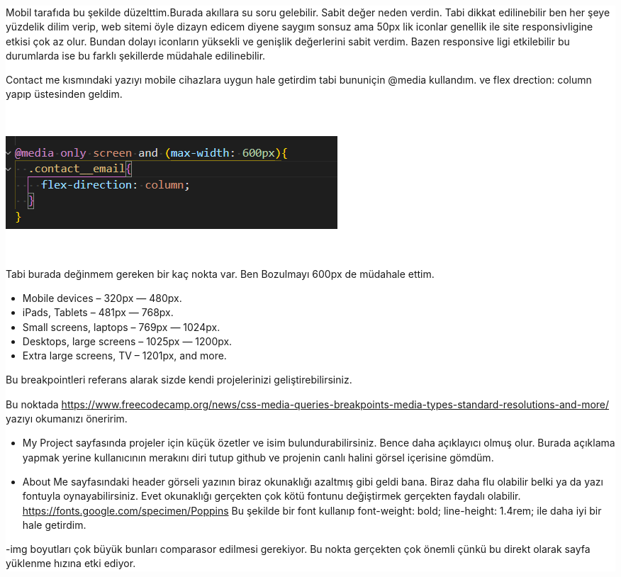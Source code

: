 Mobil tarafıda bu şekilde düzelttim.Burada akıllara su soru gelebilir. Sabit değer neden verdin. Tabi dikkat edilinebilir ben her şeye yüzdelik dilim verip, web sitemi öyle dizayn edicem diyene saygım sonsuz ama 50px lik iconlar genellik ile site responsivligine etkisi çok az olur. Bundan dolayı iconların yüksekli ve genişlik değerlerini sabit verdim. Bazen responsive ligi etkilebilir bu durumlarda ise bu farklı şekillerde müdahale edilinebilir.
 
 Contact me kısmındaki yazıyı mobile cihazlara uygun hale getirdim tabi bununiçin @media kullandım. ve flex drection: column yapıp üstesinden geldim.

<br/>

![img](feedback%20img/fb01.png)

<br/>

Tabi burada değinmem gereken bir kaç nokta var. Ben Bozulmayı 600px de müdahale ettim.
 
 - Mobile devices – 320px — 480px.
 - iPads, Tablets – 481px — 768px.
 - Small screens, laptops – 769px — 1024px.
 - Desktops, large screens – 1025px — 1200px.
 - Extra large screens, TV – 1201px, and more.
 
 Bu breakpointleri referans alarak sizde kendi projelerinizi geliştirebilirsiniz.
 
 Bu noktada https://www.freecodecamp.org/news/css-media-queries-breakpoints-media-types-standard-resolutions-and-more/ yazıyı okumanızı öneririm.

- My Project sayfasında projeler için küçük özetler ve isim bulundurabilirsiniz. Bence daha açıklayıcı olmuş olur.
 Burada açıklama yapmak yerine kullanıcının merakını diri tutup github ve projenin canlı halini görsel içerisine gömdüm.
 
 - About Me sayfasındaki header görseli yazının biraz okunaklığı azaltmış gibi geldi bana. Biraz daha flu olabilir belki ya da yazı fontuyla oynayabilirsiniz.
 Evet okunaklığı gerçekten çok kötü fontunu değiştirmek gerçekten faydalı olabilir.
 https://fonts.google.com/specimen/Poppins
 Bu şekilde bir font kullanıp font-weight: bold; line-height: 1.4rem; ile daha iyi bir hale getirdim.
 
 -img boyutları çok büyük bunları comparasor edilmesi gerekiyor.
 Bu nokta gerçekten çok önemli çünkü bu direkt olarak sayfa yüklenme hızına etki ediyor.
